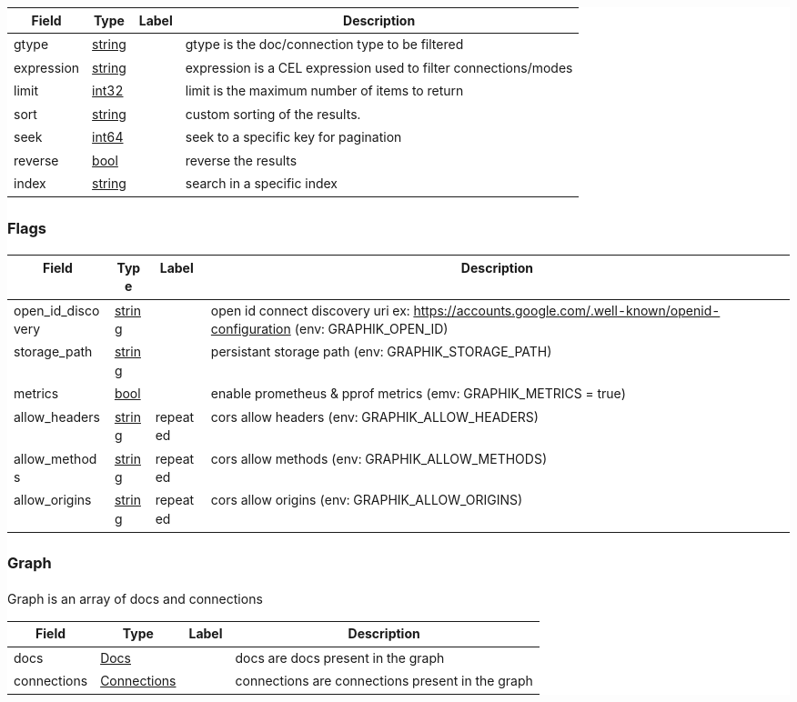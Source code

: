 
| Field | Type | Label | Description |
| ----- | ---- | ----- | ----------- |
| gtype | [string](#string) |  | gtype is the doc/connection type to be filtered |
| expression | [string](#string) |  | expression is a CEL expression used to filter connections/modes |
| limit | [int32](#int32) |  | limit is the maximum number of items to return |
| sort | [string](#string) |  | custom sorting of the results. |
| seek | [int64](#int64) |  | seek to a specific key for pagination |
| reverse | [bool](#bool) |  | reverse the results |
| index | [string](#string) |  | search in a specific index |






<a name="api.Flags"></a>

### Flags



| Field | Type | Label | Description |
| ----- | ---- | ----- | ----------- |
| open_id_discovery | [string](#string) |  | open id connect discovery uri ex: https://accounts.google.com/.well-known/openid-configuration (env: GRAPHIK_OPEN_ID) |
| storage_path | [string](#string) |  | persistant storage path (env: GRAPHIK_STORAGE_PATH) |
| metrics | [bool](#bool) |  | enable prometheus &amp; pprof metrics (emv: GRAPHIK_METRICS = true) |
| allow_headers | [string](#string) | repeated | cors allow headers (env: GRAPHIK_ALLOW_HEADERS) |
| allow_methods | [string](#string) | repeated | cors allow methods (env: GRAPHIK_ALLOW_METHODS) |
| allow_origins | [string](#string) | repeated | cors allow origins (env: GRAPHIK_ALLOW_ORIGINS) |






<a name="api.Graph"></a>

### Graph
Graph is an array of docs and connections


| Field | Type | Label | Description |
| ----- | ---- | ----- | ----------- |
| docs | [Docs](#api.Docs) |  | docs are docs present in the graph |
| connections | [Connections](#api.Connections) |  | connections are connections present in the graph |



